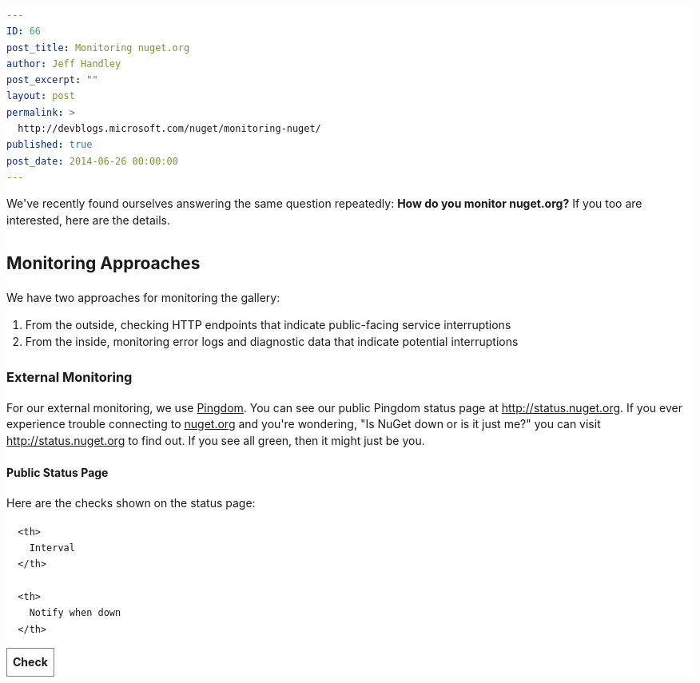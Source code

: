 ```yaml
---
ID: 66
post_title: Monitoring nuget.org
author: Jeff Handley
post_excerpt: ""
layout: post
permalink: >
  http://devblogs.microsoft.com/nuget/monitoring-nuget/
published: true
post_date: 2014-06-26 00:00:00
---
```

We've recently found ourselves answering the same question repeatedly: **How do you monitor nuget.org?** If you too are interested, here are the details.

## Monitoring Approaches

We have two approaches for monitoring the gallery:

1.  From the outside, checking HTTP endpoints that indicate public-facing service interruptions
2.  From the inside, monitoring error logs and diagnostic data that indicate potential interruptions

### External Monitoring

For our external monitoring, we use [Pingdom][1]. You can see our public Pingdom status page at <http://status.nuget.org>. If you ever experience trouble connecting to [nuget.org][2] and you're wondering, "Is NuGet down or is it just me?" you can visit <http://status.nuget.org> to find out. If you see all green, then it might just be you.

#### Public Status Page

Here are the checks shown on the status page:

<style type="text/css">
  TABLE.pingdomcheck { border-collapse: collapse; } TABLE.pingdomcheck THEAD TR TH, TABLE.pingdomcheck TBODY TR TD { border: 1px solid gray; padding: 0.5em; } TABLE.pingdomcheck TBODY TR TD:nth-child(2), TABLE.pingdomcheck TBODY TR TD:nth-child(3) { text-align: center; }
</style>

<table class="pingdomcheck">
  <thead>
    <tr>
      <th>
        Check
      </th>
      
      <th>
        Interval
      </th>
      
      <th>
        Notify when down
      </th>
      

 [1]: http://www.pingdom.com
 [2]: http://www.nuget.org
 [3]: http://docs.nuget.org
 [4]: http://build.nuget.org
 [5]: http://www.pagerduty.com
 [6]: https://github.com/NuGet/NuGet.Services.Dashboard
 [7]: http://twitter.com/nuget
 [8]: https://twitter.com/search?q=%23nuget
 [9]: http://blog.nuget.org/20130404/the-march-6-nuget-gallery-outage.html
 [10]: http://blog.nuget.org/20140403/nuget-2.8.1-april-2nd-downtime.html
 [11]: http://blog.nuget.org/20140424/building-nuget-3.x.html